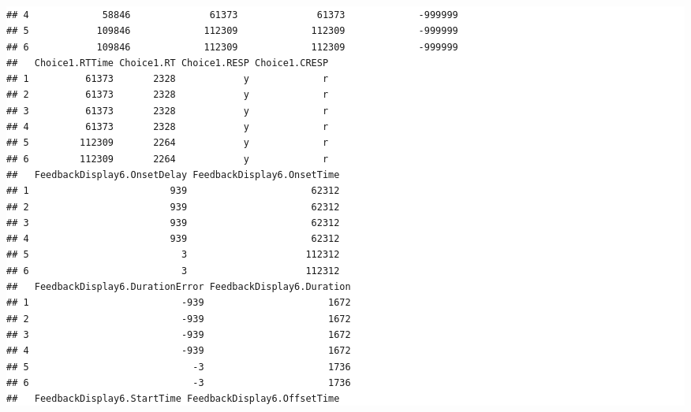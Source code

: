     ## 4             58846              61373              61373             -999999
    ## 5            109846             112309             112309             -999999
    ## 6            109846             112309             112309             -999999
    ##   Choice1.RTTime Choice1.RT Choice1.RESP Choice1.CRESP
    ## 1          61373       2328            y             r
    ## 2          61373       2328            y             r
    ## 3          61373       2328            y             r
    ## 4          61373       2328            y             r
    ## 5         112309       2264            y             r
    ## 6         112309       2264            y             r
    ##   FeedbackDisplay6.OnsetDelay FeedbackDisplay6.OnsetTime
    ## 1                         939                      62312
    ## 2                         939                      62312
    ## 3                         939                      62312
    ## 4                         939                      62312
    ## 5                           3                     112312
    ## 6                           3                     112312
    ##   FeedbackDisplay6.DurationError FeedbackDisplay6.Duration
    ## 1                           -939                      1672
    ## 2                           -939                      1672
    ## 3                           -939                      1672
    ## 4                           -939                      1672
    ## 5                             -3                      1736
    ## 6                             -3                      1736
    ##   FeedbackDisplay6.StartTime FeedbackDisplay6.OffsetTime